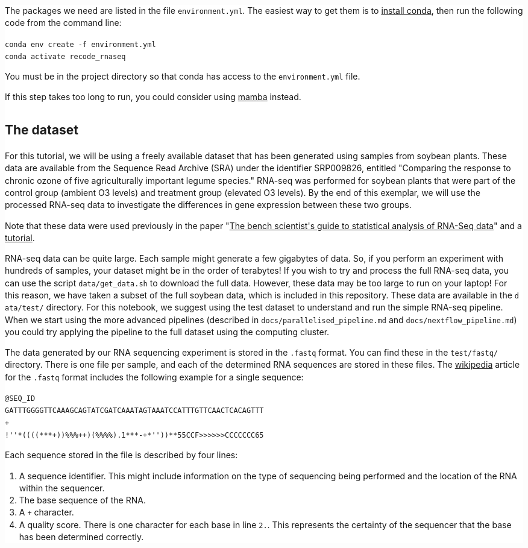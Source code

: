 The packages we need are listed in the file `environment.yml`. The easiest way to get them is to [install conda](https://docs.conda.io/en/latest/miniconda.html), then run the following code from the command line:

```
conda env create -f environment.yml
conda activate recode_rnaseq
```

You must be in the project directory so that conda has access to the `environment.yml` file.

If this step takes too long to run, you could consider using [mamba](https://github.com/mamba-org/mamba) instead. 

## The dataset

For this tutorial, we will be using a freely available dataset that has been generated using samples from soybean plants. These data are available from the Sequence Read Archive (SRA) under the identifier SRP009826, entitled "Comparing the response to chronic ozone of five agriculturally important legume species." RNA-seq was performed for soybean plants that were part of the control group (ambient O3 levels) and treatment group (elevated O3 levels). By the end of this exemplar, we will use the processed RNA-seq data to investigate the differences in gene expression between these two groups.

Note that these data were used previously in the paper "[The bench scientist's guide to statistical analysis
of RNA-Seq data](http://www.biomedcentral.com/1756-0500/5/506)" and a [tutorial](https://bioinformatics.uconn.edu/resources-and-events/tutorials-2/rna-seq-tutorial-with-reference-genome/).

RNA-seq data can be quite large. Each sample might generate a few gigabytes of data. So, if you perform an experiment with hundreds of samples, your dataset might be in the order of terabytes! If you wish to try and process the full RNA-seq data, you can use the script `data/get_data.sh` to download the full data. However, these data may be too large to run on your laptop! For this reason, we have taken a subset of the full soybean data, which is included in this repository. These data are available in the `data/test/` directory. For this notebook, we suggest using the test dataset to understand and run the simple RNA-seq pipeline. When we start using the more advanced pipelines (described in `docs/parallelised_pipeline.md` and `docs/nextflow_pipeline.md`) you could try applying the pipeline to the full dataset using the computing cluster.

The data generated by our RNA sequencing experiment is stored in the `.fastq` format. You can find these in the `test/fastq/` directory. There is one file per sample, and each of the determined RNA sequences are stored in these files. The [wikipedia](https://en.wikipedia.org/wiki/FASTQ_format) article for the `.fastq` format includes the following example for a single sequence:

```
@SEQ_ID
GATTTGGGGTTCAAAGCAGTATCGATCAAATAGTAAATCCATTTGTTCAACTCACAGTTT
+
!''*((((***+))%%%++)(%%%%).1***-+*''))**55CCF>>>>>>CCCCCCC65
```

Each sequence stored in the file is described by four lines:
 1. A sequence identifier. This might include information on the type of sequencing being performed and the location of the RNA within the sequencer.
 2. The base sequence of the RNA.
 3. A `+` character.
 4. A quality score. There is one character for each base in line `2.`. This represents the certainty of the sequencer that the base has been determined correctly. 
